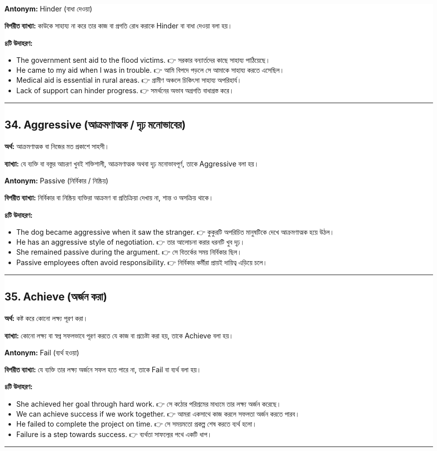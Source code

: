 **Antonym:** Hinder (বাধা দেওয়া)

**বিপরীত ব্যাখ্যা:** কাউকে সাহায্য না করে তার কাজ বা প্রগতি রোধ করাকে Hinder বা বাধা দেওয়া বলা হয়।

**৪টি উদাহরণ:**
- The government sent aid to the flood victims.
  👉 সরকার বন্যার্তদের কাছে সাহায্য পাঠিয়েছে।
- He came to my aid when I was in trouble.
  👉 আমি বিপদে পড়লে সে আমাকে সাহায্য করতে এসেছিল।
- Medical aid is essential in rural areas.
  👉 গ্রামীণ অঞ্চলে চিকিৎসা সাহায্য অপরিহার্য।
- Lack of support can hinder progress.
  👉 সমর্থনের অভাব অগ্রগতি বাধাগ্রস্ত করে।

---

## 34. Aggressive (আক্রমণাত্মক / দৃঢ় মনোভাবের)

**অর্থ:** আক্রমণাত্মক বা নিজের মত প্রকাশে সাহসী।

**ব্যাখ্যা:** যে ব্যক্তি বা বস্তুর আচরণ খুবই শক্তিশালী, আক্রমণাত্মক অথবা দৃঢ় মনোভাবপূর্ণ, তাকে Aggressive বলা হয়।

**Antonym:** Passive (নির্বিকার / নিষ্ক্রিয়)

**বিপরীত ব্যাখ্যা:** নির্বিকার বা নিষ্ক্রিয় ব্যক্তিরা আক্রমণ বা প্রতিক্রিয়া দেখায় না, শান্ত ও অসক্রিয় থাকে।

**৪টি উদাহরণ:**
- The dog became aggressive when it saw the stranger.
  👉 কুকুরটি অপরিচিত মানুষটিকে দেখে আক্রমণাত্মক হয়ে উঠল।
- He has an aggressive style of negotiation.
  👉 তার আলোচনা করার ধরনটি খুব দৃঢ়।
- She remained passive during the argument.
  👉 সে বিতর্কের সময় নির্বিকার ছিল।
- Passive employees often avoid responsibility.
  👉 নির্বিকার কর্মীরা প্রায়ই দায়িত্ব এড়িয়ে চলে।

---

## 35. Achieve (অর্জন করা)

**অর্থ:** কষ্ট করে কোনো লক্ষ্য পূরণ করা।

**ব্যাখ্যা:** কোনো লক্ষ্য বা স্বপ্ন সফলভাবে পূরণ করতে যে কাজ বা প্রচেষ্টা করা হয়, তাকে Achieve বলা হয়।

**Antonym:** Fail (ব্যর্থ হওয়া)

**বিপরীত ব্যাখ্যা:** যে ব্যক্তি তার লক্ষ্য অর্জনে সফল হতে পারে না, তাকে Fail বা ব্যর্থ বলা হয়।

**৪টি উদাহরণ:**
- She achieved her goal through hard work.
  👉 সে কঠোর পরিশ্রমের মাধ্যমে তার লক্ষ্য অর্জন করেছে।
- We can achieve success if we work together.
  👉 আমরা একসাথে কাজ করলে সফলতা অর্জন করতে পারব।
- He failed to complete the project on time.
  👉 সে সময়মতো প্রকল্প শেষ করতে ব্যর্থ হলো।
- Failure is a step towards success.
  👉 ব্যর্থতা সাফল্যের পথে একটি ধাপ।

---